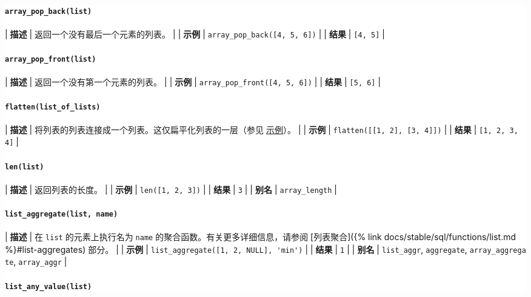 #### `array_pop_back(list)`

<div class="nostroke_table"></div>

| **描述** | 返回一个没有最后一个元素的列表。 |
| **示例** | `array_pop_back([4, 5, 6])` |
| **结果** | `[4, 5]` |

#### `array_pop_front(list)`

<div class="nostroke_table"></div>

| **描述** | 返回一个没有第一个元素的列表。 |
| **示例** | `array_pop_front([4, 5, 6])` |
| **结果** | `[5, 6]` |

#### `flatten(list_of_lists)`

<div class="nostroke_table"></div>

| **描述** | 将列表的列表连接成一个列表。这仅扁平化列表的一层（参见 [示例](#flattening)）。 |
| **示例** | `flatten([[1, 2], [3, 4]])` |
| **结果** | `[1, 2, 3, 4]` |

#### `len(list)`

<div class="nostroke_table"></div>

| **描述** | 返回列表的长度。 |
| **示例** | `len([1, 2, 3])` |
| **结果** | `3` |
| **别名** | `array_length` |

#### `list_aggregate(list, name)`

<div class="nostroke_table"></div>

| **描述** | 在 `list` 的元素上执行名为 `name` 的聚合函数。有关更多详细信息，请参阅 [列表聚合]({% link docs/stable/sql/functions/list.md %}#list-aggregates) 部分。 |
| **示例** | `list_aggregate([1, 2, NULL], 'min')` |
| **结果** | `1` |
| **别名** | `list_aggr`, `aggregate`, `array_aggregate`, `array_aggr` |

#### `list_any_value(list)`
